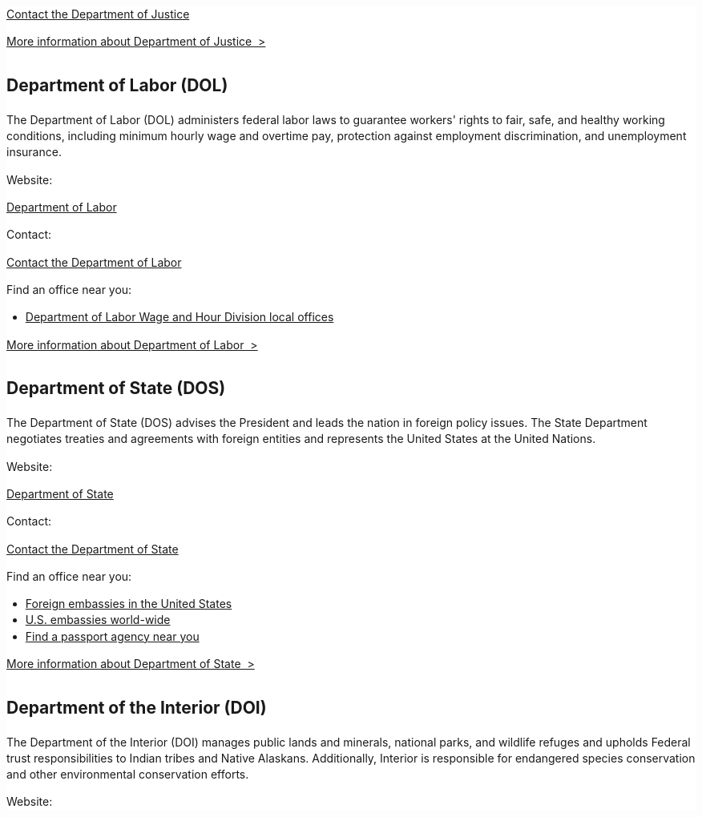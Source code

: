 [Contact the Department of Justice](https://www.justice.gov/contact-us)

[More information about Department of Justice  >](/agencies/u-s-department-of-justice)

Department of Labor (DOL)
-------------------------

The Department of Labor (DOL) administers federal labor laws to guarantee workers' rights to fair, safe, and healthy working conditions, including minimum hourly wage and overtime pay, protection against employment discrimination, and unemployment insurance.

Website:

[Department of Labor](https://www.dol.gov/)

Contact:

[Contact the Department of Labor](https://www.dol.gov/general/contact)

Find an office near you:

* [Department of Labor Wage and Hour Division local offices](https://www.dol.gov/agencies/whd/contact/local-offices)

[More information about Department of Labor  >](/agencies/u-s-department-of-labor)

Department of State (DOS)
-------------------------

The Department of State (DOS) advises the President and leads the nation in foreign policy issues. The State Department negotiates treaties and agreements with foreign entities and represents the United States at the United Nations.

Website:

[Department of State](https://www.state.gov/)

Contact:

[Contact the Department of State](https://register.state.gov/contactus/contactusform)

Find an office near you:

* [Foreign embassies in the United States](https://travel.state.gov/content/travel/en/consularnotification/ConsularNotificationandAccess.html)
* [U.S. embassies world-wide](https://www.usembassy.gov/)
* [Find a passport agency near you](https://travel.state.gov/content/travel/en/passports/get-fast/passport-agencies.html)

[More information about Department of State  >](/agencies/u-s-department-of-state)

Department of the Interior (DOI)
--------------------------------

The Department of the Interior (DOI) manages public lands and minerals, national parks, and wildlife refuges and upholds Federal trust responsibilities to Indian tribes and Native Alaskans. Additionally, Interior is responsible for endangered species conservation and other environmental conservation efforts.

Website:
